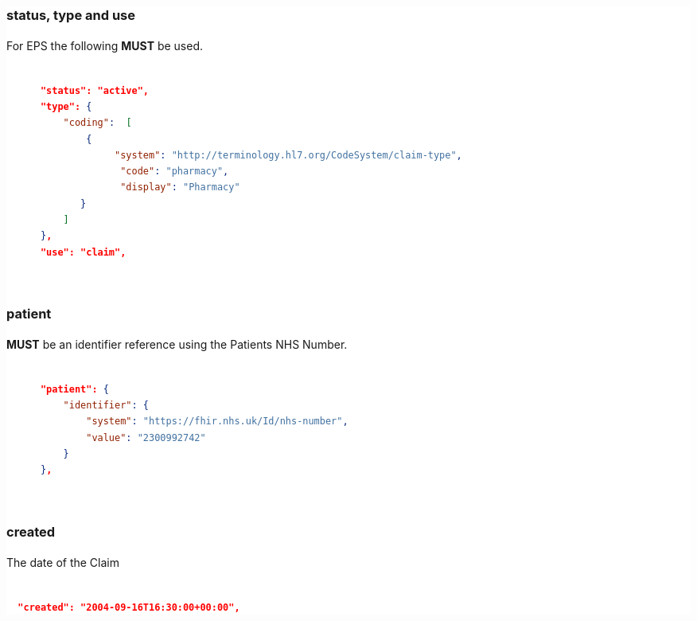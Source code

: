 <a name="status"></a>
### status, type and use <a href="#status" title="link to here" class="self-link"><i class="bi-link"></i></a> 

For EPS the following **MUST** be used.

```json

      "status": "active",
      "type": {
          "coding":  [
              {
                   "system": "http://terminology.hl7.org/CodeSystem/claim-type",
                    "code": "pharmacy",
                    "display": "Pharmacy"
             }             
          ]
      },
      "use": "claim",

```

<br>

<a name="patient"></a>
### patient  <a href="#patient" title="link to here" class="self-link"><i class="bi-link"></i></a> 

**MUST** be an identifier reference using the Patients NHS Number.

```json

      "patient": {
          "identifier": {
              "system": "https://fhir.nhs.uk/Id/nhs-number",
              "value": "2300992742"
          }
      },

```

<br />

<a name="created"></a>
### created  <a href="#created" title="link to here" class="self-link"><i class="bi-link"></i></a> 

The date of the Claim

```json

  "created": "2004-09-16T16:30:00+00:00",

```
